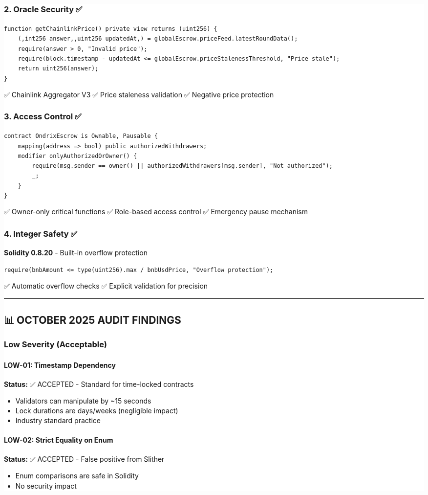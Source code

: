 ### 2. Oracle Security ✅
```solidity
function getChainlinkPrice() private view returns (uint256) {
    (,int256 answer,,uint256 updatedAt,) = globalEscrow.priceFeed.latestRoundData();
    require(answer > 0, "Invalid price");
    require(block.timestamp - updatedAt <= globalEscrow.priceStalenessThreshold, "Price stale");
    return uint256(answer);
}
```
✅ Chainlink Aggregator V3
✅ Price staleness validation
✅ Negative price protection

### 3. Access Control ✅
```solidity
contract OndrixEscrow is Ownable, Pausable {
    mapping(address => bool) public authorizedWithdrawers;
    modifier onlyAuthorizedOrOwner() {
        require(msg.sender == owner() || authorizedWithdrawers[msg.sender], "Not authorized");
        _;
    }
}
```
✅ Owner-only critical functions
✅ Role-based access control
✅ Emergency pause mechanism

### 4. Integer Safety ✅
**Solidity 0.8.20** - Built-in overflow protection
```solidity
require(bnbAmount <= type(uint256).max / bnbUsdPrice, "Overflow protection");
```
✅ Automatic overflow checks
✅ Explicit validation for precision

---

## 📊 **OCTOBER 2025 AUDIT FINDINGS**

### Low Severity (Acceptable)

#### LOW-01: Timestamp Dependency
**Status:** ✅ ACCEPTED - Standard for time-locked contracts
- Validators can manipulate by ~15 seconds
- Lock durations are days/weeks (negligible impact)
- Industry standard practice

#### LOW-02: Strict Equality on Enum
**Status:** ✅ ACCEPTED - False positive from Slither
- Enum comparisons are safe in Solidity
- No security impact
